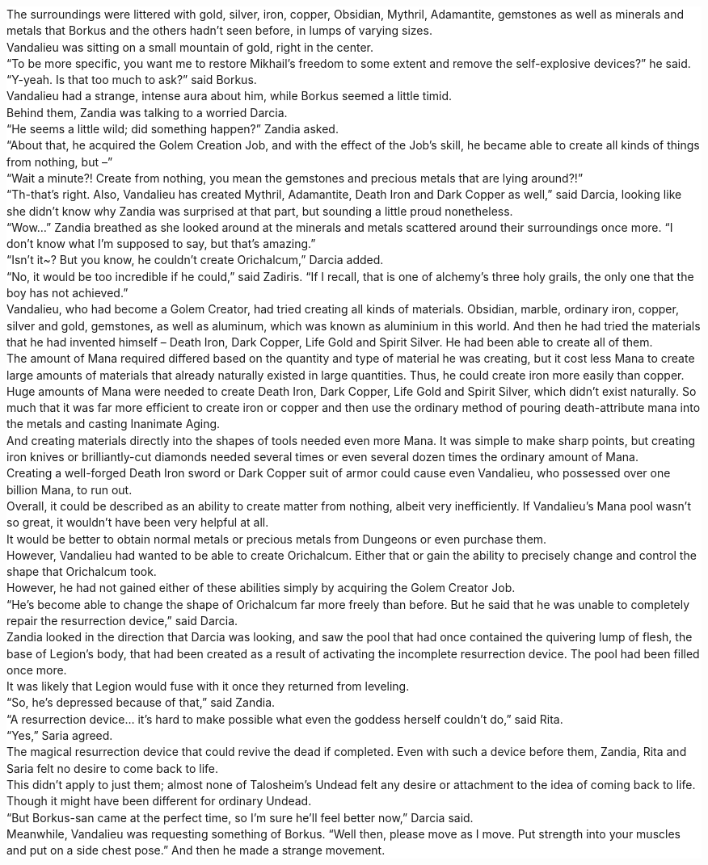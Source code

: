 The surroundings were littered with gold, silver, iron, copper, Obsidian, Mythril, Adamantite, gemstones as well as minerals and metals that Borkus and the others hadn’t seen before, in lumps of varying sizes.<br/>
Vandalieu was sitting on a small mountain of gold, right in the center.<br/>
“To be more specific, you want me to restore Mikhail’s freedom to some extent and remove the self-explosive devices?” he said.<br/>
“Y-yeah. Is that too much to ask?” said Borkus.<br/>
Vandalieu had a strange, intense aura about him, while Borkus seemed a little timid.<br/>
Behind them, Zandia was talking to a worried Darcia.<br/>
“He seems a little wild; did something happen?” Zandia asked.<br/>
“About that, he acquired the Golem Creation Job, and with the effect of the Job’s skill, he became able to create all kinds of things from nothing, but –”<br/>
“Wait a minute?! Create from nothing, you mean the gemstones and precious metals that are lying around?!”<br/>
“Th-that’s right. Also, Vandalieu has created Mythril, Adamantite, Death Iron and Dark Copper as well,” said Darcia, looking like she didn’t know why Zandia was surprised at that part, but sounding a little proud nonetheless.<br/>
“Wow…” Zandia breathed as she looked around at the minerals and metals scattered around their surroundings once more. “I don’t know what I’m supposed to say, but that’s amazing.”<br/>
“Isn’t it~? But you know, he couldn’t create Orichalcum,” Darcia added.<br/>
“No, it would be too incredible if he could,” said Zadiris. “If I recall, that is one of alchemy’s three holy grails, the only one that the boy has not achieved.”<br/>
Vandalieu, who had become a Golem Creator, had tried creating all kinds of materials. Obsidian, marble, ordinary iron, copper, silver and gold, gemstones, as well as aluminum, which was known as aluminium in this world. And then he had tried the materials that he had invented himself – Death Iron, Dark Copper, Life Gold and Spirit Silver. He had been able to create all of them.<br/>
The amount of Mana required differed based on the quantity and type of material he was creating, but it cost less Mana to create large amounts of materials that already naturally existed in large quantities. Thus, he could create iron more easily than copper.<br/>
Huge amounts of Mana were needed to create Death Iron, Dark Copper, Life Gold and Spirit Silver, which didn’t exist naturally. So much that it was far more efficient to create iron or copper and then use the ordinary method of pouring death-attribute mana into the metals and casting Inanimate Aging.<br/>
And creating materials directly into the shapes of tools needed even more Mana. It was simple to make sharp points, but creating iron knives or brilliantly-cut diamonds needed several times or even several dozen times the ordinary amount of Mana.<br/>
Creating a well-forged Death Iron sword or Dark Copper suit of armor could cause even Vandalieu, who possessed over one billion Mana, to run out.<br/>
Overall, it could be described as an ability to create matter from nothing, albeit very inefficiently. If Vandalieu’s Mana pool wasn’t so great, it wouldn’t have been very helpful at all.<br/>
It would be better to obtain normal metals or precious metals from Dungeons or even purchase them.<br/>
However, Vandalieu had wanted to be able to create Orichalcum. Either that or gain the ability to precisely change and control the shape that Orichalcum took.<br/>
However, he had not gained either of these abilities simply by acquiring the Golem Creator Job.<br/>
“He’s become able to change the shape of Orichalcum far more freely than before. But he said that he was unable to completely repair the resurrection device,” said Darcia.<br/>
Zandia looked in the direction that Darcia was looking, and saw the pool that had once contained the quivering lump of flesh, the base of Legion’s body, that had been created as a result of activating the incomplete resurrection device. The pool had been filled once more.<br/>
It was likely that Legion would fuse with it once they returned from leveling.<br/>
“So, he’s depressed because of that,” said Zandia.<br/>
“A resurrection device… it’s hard to make possible what even the goddess herself couldn’t do,” said Rita.<br/>
“Yes,” Saria agreed.<br/>
The magical resurrection device that could revive the dead if completed. Even with such a device before them, Zandia, Rita and Saria felt no desire to come back to life.<br/>
This didn’t apply to just them; almost none of Talosheim’s Undead felt any desire or attachment to the idea of coming back to life. Though it might have been different for ordinary Undead.<br/>
“But Borkus-san came at the perfect time, so I’m sure he’ll feel better now,” Darcia said.<br/>
Meanwhile, Vandalieu was requesting something of Borkus. “Well then, please move as I move. Put strength into your muscles and put on a side chest pose.” And then he made a strange movement.<br/>